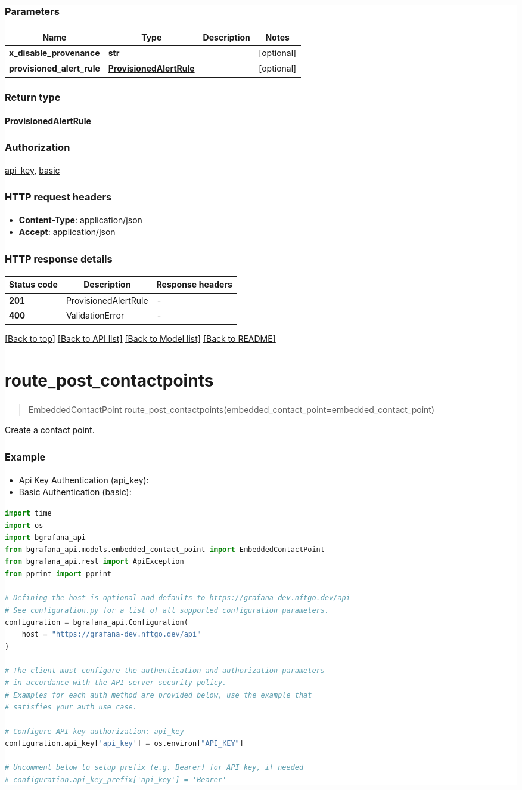 

### Parameters

Name | Type | Description  | Notes
------------- | ------------- | ------------- | -------------
 **x_disable_provenance** | **str**|  | [optional] 
 **provisioned_alert_rule** | [**ProvisionedAlertRule**](ProvisionedAlertRule.md)|  | [optional] 

### Return type

[**ProvisionedAlertRule**](ProvisionedAlertRule.md)

### Authorization

[api_key](../README.md#api_key), [basic](../README.md#basic)

### HTTP request headers

 - **Content-Type**: application/json
 - **Accept**: application/json

### HTTP response details
| Status code | Description | Response headers |
|-------------|-------------|------------------|
**201** | ProvisionedAlertRule |  -  |
**400** | ValidationError |  -  |

[[Back to top]](#) [[Back to API list]](../README.md#documentation-for-api-endpoints) [[Back to Model list]](../README.md#documentation-for-models) [[Back to README]](../README.md)

# **route_post_contactpoints**
> EmbeddedContactPoint route_post_contactpoints(embedded_contact_point=embedded_contact_point)

Create a contact point.

### Example

* Api Key Authentication (api_key):
* Basic Authentication (basic):
```python
import time
import os
import bgrafana_api
from bgrafana_api.models.embedded_contact_point import EmbeddedContactPoint
from bgrafana_api.rest import ApiException
from pprint import pprint

# Defining the host is optional and defaults to https://grafana-dev.nftgo.dev/api
# See configuration.py for a list of all supported configuration parameters.
configuration = bgrafana_api.Configuration(
    host = "https://grafana-dev.nftgo.dev/api"
)

# The client must configure the authentication and authorization parameters
# in accordance with the API server security policy.
# Examples for each auth method are provided below, use the example that
# satisfies your auth use case.

# Configure API key authorization: api_key
configuration.api_key['api_key'] = os.environ["API_KEY"]

# Uncomment below to setup prefix (e.g. Bearer) for API key, if needed
# configuration.api_key_prefix['api_key'] = 'Bearer'

```
